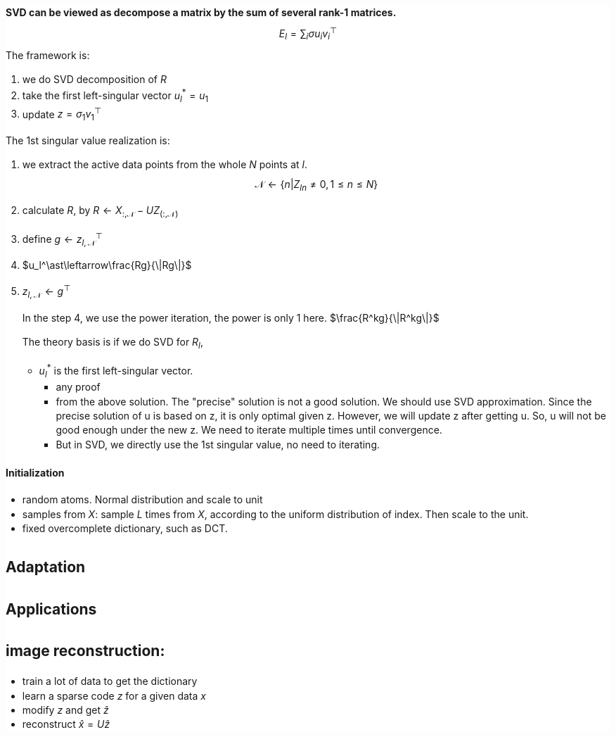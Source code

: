 **SVD can be viewed as decompose a matrix by the sum of several rank-1 matrices.**
$$
E_l = \sum_{i}\sigma u_i v_i^\top
$$
The framework is:

1. we do SVD decomposition of $R$
2. take the first left-singular vector $u_l^\ast = u_1$
3. update $z=\sigma_1v_1^\top$ 

The 1st singular value realization is: 

1. we extract the active data points from the whole $N$ points at $l$​.
   $$
   \mathcal{N}\leftarrow \{n|Z_{ln}\neq 0, 1\leq n\leq N\}
   $$

2. calculate $R$​​, by $R\leftarrow X_{:,\mathcal{N}} - UZ_{(:,\mathcal{N})}$​

3. define $g\leftarrow z_{l,\mathcal{N}}^\top$ 

4. $u_l^\ast\leftarrow\frac{Rg}{\|Rg\|}$

5. $z_{l,\mathcal{N}}\leftarrow g^\top$

   In the step 4, we use the power iteration, the power is only 1 here. $\frac{R^kg}{\|R^kg\|}$

   The theory basis is if we do SVD for $R_l$, 

   - $u_l^\ast$ is the first left-singular vector.
     - any proof
     - from the above solution. The "precise" solution is not a good solution. We should use SVD approximation. Since the precise solution of u is based on z, it is only optimal given z. However, we will update z after getting u. So, u will not be good enough under the new z. We need to iterate multiple times until convergence.
     - But in SVD, we directly use the 1st singular value, no need to iterating.

#### Initialization

- random atoms. Normal distribution and scale to unit
- samples from $X$: sample $L$ times  from $X$,  according to the uniform distribution of index. Then scale to the unit.
- fixed overcomplete dictionary, such as DCT.

## Adaptation

## Applications

## image reconstruction: 

- train a lot of data to get the dictionary
- learn a sparse code $z$ for a given data $x$
- modify $z$ and get $\hat{z}$
- reconstruct $\hat{x}=U\hat{z}$
